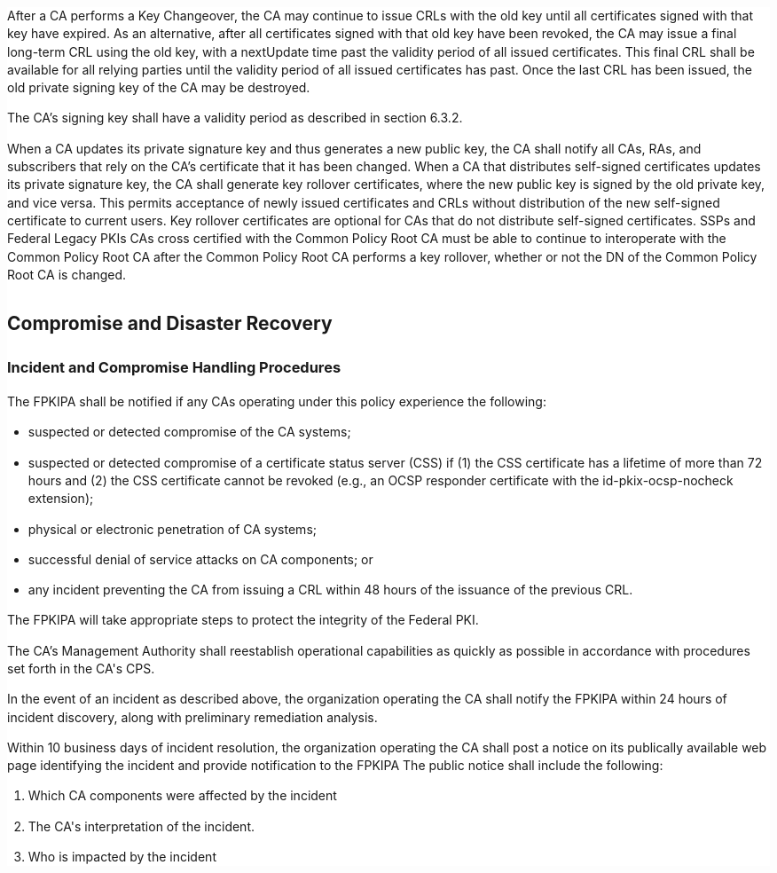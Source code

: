 After a CA performs a Key Changeover, the CA may continue to issue CRLs with the old key until all certificates signed with that key have expired. As an alternative, after all certificates signed with that old key have been revoked, the CA may issue a final long-term CRL using the old key, with a nextUpdate time past the validity period of all issued certificates. This final CRL shall be available for all relying parties until the validity period of all issued certificates has past. Once the last CRL has been issued, the old private signing key of the CA may be destroyed.

The CA’s signing key shall have a validity period as described in section 6.3.2.

When a CA updates its private signature key and thus generates a new public key, the CA shall notify all CAs, RAs, and subscribers that rely on the CA’s certificate that it has been changed. When a CA that distributes self-signed certificates updates its private signature key, the CA shall generate key rollover certificates, where the new public key is signed by the old private key, and vice versa. This permits acceptance of newly issued certificates and CRLs without distribution of the new self-signed certificate to current users. Key rollover certificates are optional for CAs that do not distribute self-signed certificates. SSPs and Federal Legacy PKIs CAs cross certified with the Common Policy Root CA must be able to continue to interoperate with the Common Policy Root CA after the Common Policy Root CA performs a key rollover, whether or not the DN of the Common Policy Root CA is changed.

## Compromise and Disaster Recovery

### Incident and Compromise Handling Procedures

The FPKIPA shall be notified if any CAs operating under this policy experience the following:

  - suspected or detected compromise of the CA systems;

  - suspected or detected compromise of a certificate status server (CSS) if (1) the CSS certificate has a lifetime of more than 72 hours and (2) the CSS certificate cannot be revoked (e.g., an OCSP responder certificate with the id-pkix-ocsp-nocheck extension);

  - physical or electronic penetration of CA systems;

  - successful denial of service attacks on CA components; or

  - any incident preventing the CA from issuing a CRL within 48 hours of the issuance of the previous CRL.

The FPKIPA will take appropriate steps to protect the integrity of the Federal PKI.

The CA’s Management Authority shall reestablish operational capabilities as quickly as possible in accordance with procedures set forth in the CA's CPS.

In the event of an incident as described above, the organization operating the CA shall notify the FPKIPA within 24 hours of incident discovery, along with preliminary remediation analysis.

Within 10 business days of incident resolution, the organization operating the CA shall post a notice on its publically available web page identifying the incident and provide notification to the FPKIPA The public notice shall include the following:

1.  Which CA components were affected by the incident

2.  The CA's interpretation of the incident.

3.  Who is impacted by the incident

